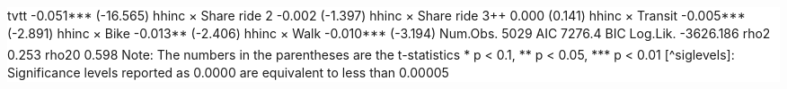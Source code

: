   </tr>
  <tr>
   <td style="text-align:left;"> tvtt </td>
   <td style="text-align:center;"> -0.051*** (-16.565) </td>
  </tr>
  <tr>
   <td style="text-align:left;"> hhinc × Share ride 2 </td>
   <td style="text-align:center;"> -0.002 (-1.397) </td>
  </tr>
  <tr>
   <td style="text-align:left;"> hhinc × Share ride 3++ </td>
   <td style="text-align:center;"> 0.000 (0.141) </td>
  </tr>
  <tr>
   <td style="text-align:left;"> hhinc × Transit </td>
   <td style="text-align:center;"> -0.005*** (-2.891) </td>
  </tr>
  <tr>
   <td style="text-align:left;"> hhinc × Bike </td>
   <td style="text-align:center;"> -0.013** (-2.406) </td>
  </tr>
  <tr>
   <td style="text-align:left;"> hhinc × Walk </td>
   <td style="text-align:center;"> -0.010*** (-3.194) </td>
  </tr>
  <tr>
   <td style="text-align:left;"> Num.Obs. </td>
   <td style="text-align:center;"> 5029 </td>
  </tr>
  <tr>
   <td style="text-align:left;"> AIC </td>
   <td style="text-align:center;"> 7276.4 </td>
  </tr>
  <tr>
   <td style="text-align:left;"> BIC </td>
   <td style="text-align:center;">  </td>
  </tr>
  <tr>
   <td style="text-align:left;"> Log.Lik. </td>
   <td style="text-align:center;"> -3626.186 </td>
  </tr>
  <tr>
   <td style="text-align:left;"> rho2 </td>
   <td style="text-align:center;"> 0.253 </td>
  </tr>
  <tr>
   <td style="text-align:left;"> rho20 </td>
   <td style="text-align:center;"> 0.598 </td>
  </tr>
</tbody>
<tfoot>
<tr>
<td style="padding: 0; border:0;" colspan="100%">
<sup></sup> Note: The numbers in the parentheses are the t-statistics</td>
</tr>
</tfoot>
<tfoot>
<tr>
<td style="padding: 0; border:0;" colspan="100%">
<sup></sup> * p &lt; 0.1, ** p &lt; 0.05, *** p &lt; 0.01</td>
</tr>
</tfoot>
</table>
[^siglevels]: Significance levels reported as 0.0000 are equivalent to less than 0.00005
